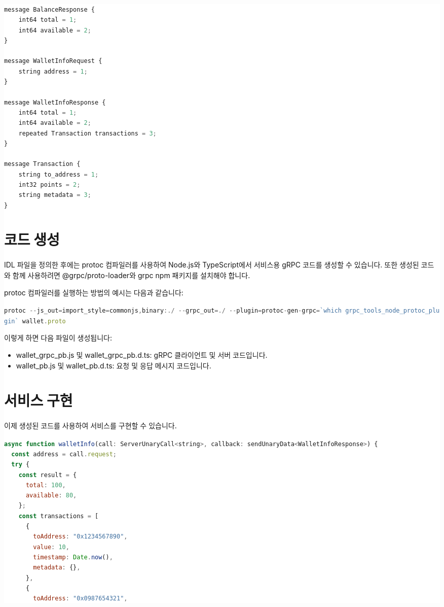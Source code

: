 ```js
message BalanceResponse {
    int64 total = 1;
    int64 available = 2;
}

message WalletInfoRequest {
    string address = 1;
}

message WalletInfoResponse {
    int64 total = 1;
    int64 available = 2;
    repeated Transaction transactions = 3;
}

message Transaction {
    string to_address = 1;
    int32 points = 2;
    string metadata = 3;
}
```

# 코드 생성

<div class="content-ad"></div>

IDL 파일을 정의한 후에는 protoc 컴파일러를 사용하여 Node.js와 TypeScript에서 서비스용 gRPC 코드를 생성할 수 있습니다. 또한 생성된 코드와 함께 사용하려면 @grpc/proto-loader와 grpc npm 패키지를 설치해야 합니다.

protoc 컴파일러를 실행하는 방법의 예시는 다음과 같습니다:

```js
protoc --js_out=import_style=commonjs,binary:./ --grpc_out=./ --plugin=protoc-gen-grpc=`which grpc_tools_node_protoc_plugin` wallet.proto
```

이렇게 하면 다음 파일이 생성됩니다:

<div class="content-ad"></div>

- wallet_grpc_pb.js 및 wallet_grpc_pb.d.ts: gRPC 클라이언트 및 서버 코드입니다.
- wallet_pb.js 및 wallet_pb.d.ts: 요청 및 응답 메시지 코드입니다.

# 서비스 구현

이제 생성된 코드를 사용하여 서비스를 구현할 수 있습니다.

```js
async function walletInfo(call: ServerUnaryCall<string>, callback: sendUnaryData<WalletInfoResponse>) {
  const address = call.request;
  try {
    const result = {
      total: 100,
      available: 80,
    };
    const transactions = [
      {
        toAddress: "0x1234567890",
        value: 10,
        timestamp: Date.now(),
        metadata: {},
      },
      {
        toAddress: "0x0987654321",
```